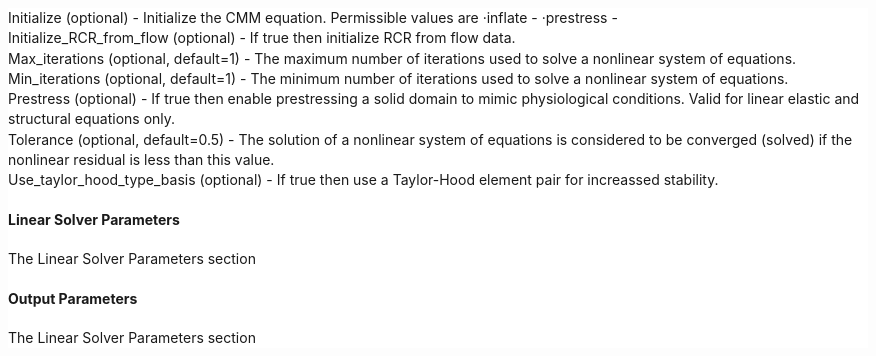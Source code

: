 <section id="Initialize"> Initialize (optional) - Initialize the CMM equation. 
   Permissible values are 
   &middot;inflate - 
   &middot;prestress - 

<section id="Initialize_RCR_from_flow"> Initialize_RCR_from_flow (optional) - If true then initialize RCR from flow data.

<section id="Max_iterations"> Max_iterations (optional, default=1) - The maximum number of iterations used to solve a nonlinear system of equations. 

<section id="Min_iterations"> Min_iterations (optional, default=1) - The minimum number of iterations used to solve a nonlinear system of equations. 

<section id="Prestress"> Prestress (optional) - If true then enable prestressing a solid domain to mimic physiological conditions. Valid for linear elastic and structural equations only.

<section id="Tolerance"> Tolerance (optional, default=0.5) - The solution of a nonlinear system of equations is considered to be converged (solved) if the nonlinear residual is less than this value.

<section id="Use_taylor_hood_type_basis"> Use_taylor_hood_type_basis (optional) - If true then use a Taylor-Hood element pair for increassed stability.

</pre>




<h4 id="liner_solver_parameters"> Linear Solver Parameters </h4>
The Linear Solver Parameters section 



<h4 id="output_parameters"> Output Parameters </h4>
The Linear Solver Parameters section 

